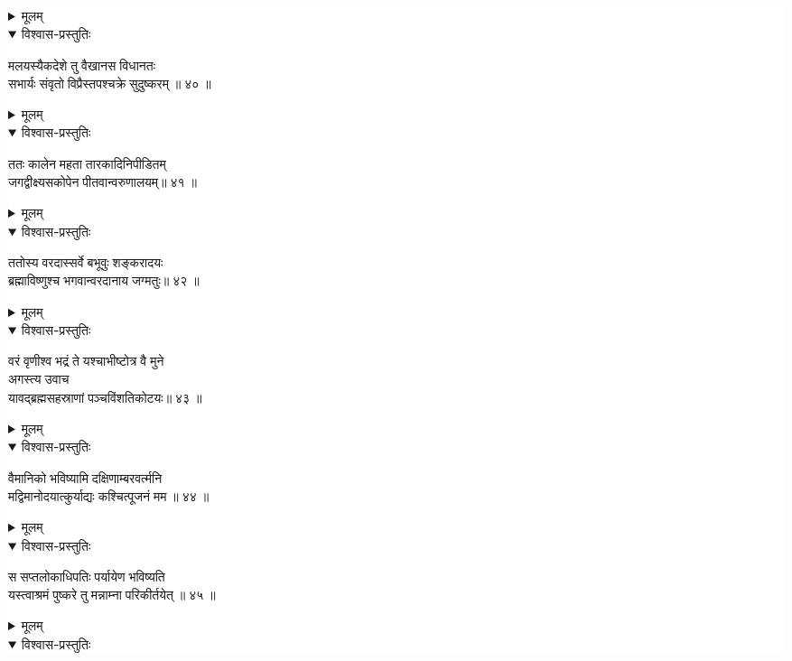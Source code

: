 <details><summary>मूलम्</summary></details>



<details open><summary>विश्वास-प्रस्तुतिः</summary>

मलयस्यैकदेशे तु वैखानस विधानतः  
सभार्यः संवृतो विप्रैस्तपश्चक्रे सुदुष्करम् ॥ ४० ॥
</details>

<details><summary>मूलम्</summary></details>



<details open><summary>विश्वास-प्रस्तुतिः</summary>

ततः कालेन महता तारकादिनिपीडितम्  
जगद्वीक्ष्यसकोपेन पीतवान्वरुणालयम्॥ ४१ ॥
</details>

<details><summary>मूलम्</summary></details>



<details open><summary>विश्वास-प्रस्तुतिः</summary>

ततोस्य वरदास्सर्वे बभूवुः शङ्करादयः  
ब्रह्माविष्णुश्च भगवान्वरदानाय जग्मतुः॥ ४२ ॥
</details>

<details><summary>मूलम्</summary></details>



<details open><summary>विश्वास-प्रस्तुतिः</summary>

वरं वृणीश्व भद्रं ते यश्चाभीष्टोत्र वै मुने  
अगस्त्य उवाच  
यावद्ब्रह्मसहस्राणां पञ्चविंशतिकोटयः॥ ४३ ॥
</details>

<details><summary>मूलम्</summary></details>



<details open><summary>विश्वास-प्रस्तुतिः</summary>

वैमानिको भविष्यामि दक्षिणाम्बरवर्त्मनि  
मद्विमानोदयात्कुर्याद्यः कश्चित्पूजनं मम ॥ ४४ ॥
</details>

<details><summary>मूलम्</summary></details>



<details open><summary>विश्वास-प्रस्तुतिः</summary>

स सप्तलोकाधिपतिः पर्यायेण भविष्यति  
यस्त्वाश्रमं पुष्करे तु मन्नाम्ना परिकीर्तयेत् ॥ ४५ ॥
</details>

<details><summary>मूलम्</summary></details>



<details open><summary>विश्वास-प्रस्तुतिः</summary>
